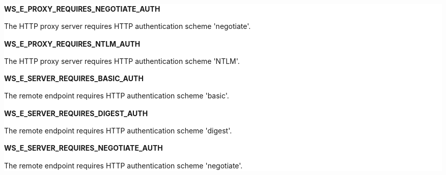</td>
</tr>
<tr>
<td width="40%">
<dl>
<dt><b>WS_E_PROXY_REQUIRES_NEGOTIATE_AUTH</b></dt>
</dl>
</td>
<td width="60%">
The HTTP proxy server requires HTTP authentication scheme 'negotiate'.

</td>
</tr>
<tr>
<td width="40%">
<dl>
<dt><b>WS_E_PROXY_REQUIRES_NTLM_AUTH</b></dt>
</dl>
</td>
<td width="60%">
The HTTP proxy server requires HTTP authentication scheme 'NTLM'.

</td>
</tr>
<tr>
<td width="40%">
<dl>
<dt><b>WS_E_SERVER_REQUIRES_BASIC_AUTH</b></dt>
</dl>
</td>
<td width="60%">
The remote endpoint requires HTTP authentication scheme 'basic'.

</td>
</tr>
<tr>
<td width="40%">
<dl>
<dt><b>WS_E_SERVER_REQUIRES_DIGEST_AUTH</b></dt>
</dl>
</td>
<td width="60%">
The remote endpoint requires HTTP authentication scheme 'digest'.

</td>
</tr>
<tr>
<td width="40%">
<dl>
<dt><b>WS_E_SERVER_REQUIRES_NEGOTIATE_AUTH</b></dt>
</dl>
</td>
<td width="60%">
The remote endpoint requires HTTP authentication scheme 'negotiate'.
